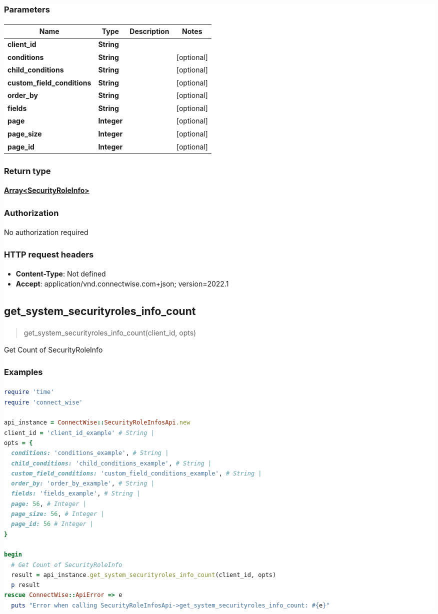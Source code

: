 ### Parameters

| Name | Type | Description | Notes |
| ---- | ---- | ----------- | ----- |
| **client_id** | **String** |  |  |
| **conditions** | **String** |  | [optional] |
| **child_conditions** | **String** |  | [optional] |
| **custom_field_conditions** | **String** |  | [optional] |
| **order_by** | **String** |  | [optional] |
| **fields** | **String** |  | [optional] |
| **page** | **Integer** |  | [optional] |
| **page_size** | **Integer** |  | [optional] |
| **page_id** | **Integer** |  | [optional] |

### Return type

[**Array&lt;SecurityRoleInfo&gt;**](SecurityRoleInfo.md)

### Authorization

No authorization required

### HTTP request headers

- **Content-Type**: Not defined
- **Accept**: application/vnd.connectwise.com+json; version=2022.1


## get_system_securityroles_info_count

> <Count> get_system_securityroles_info_count(client_id, opts)

Get Count of SecurityRoleInfo

### Examples

```ruby
require 'time'
require 'connect_wise'

api_instance = ConnectWise::SecurityRoleInfosApi.new
client_id = 'client_id_example' # String | 
opts = {
  conditions: 'conditions_example', # String | 
  child_conditions: 'child_conditions_example', # String | 
  custom_field_conditions: 'custom_field_conditions_example', # String | 
  order_by: 'order_by_example', # String | 
  fields: 'fields_example', # String | 
  page: 56, # Integer | 
  page_size: 56, # Integer | 
  page_id: 56 # Integer | 
}

begin
  # Get Count of SecurityRoleInfo
  result = api_instance.get_system_securityroles_info_count(client_id, opts)
  p result
rescue ConnectWise::ApiError => e
  puts "Error when calling SecurityRoleInfosApi->get_system_securityroles_info_count: #{e}"
```